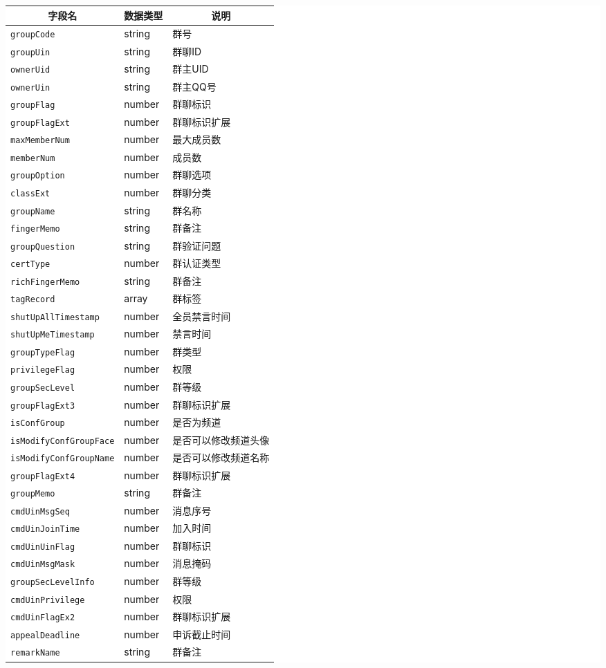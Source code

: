 | 字段名                                    | 数据类型                                | 说明                         |
| ----------------------------------------- | --------------------------------------- | ---------------------------- |
| `groupCode`                               | string                                  | 群号                         |
| `groupUin`                                | string                                  | 群聊ID                       |
| `ownerUid`                                | string                                  | 群主UID                      |
| `ownerUin`                                | string                                  | 群主QQ号                     |
| `groupFlag`                               | number                                  | 群聊标识                     |
| `groupFlagExt`                            | number                                  | 群聊标识扩展                 |
| `maxMemberNum`                            | number                                  | 最大成员数                   |
| `memberNum`                               | number                                  | 成员数                       |
| `groupOption`                             | number                                  | 群聊选项                     |
| `classExt`                                | number                                  | 群聊分类                     |
| `groupName`                               | string                                  | 群名称                       |
| `fingerMemo`                              | string                                  | 群备注                       |
| `groupQuestion`                           | string                                  | 群验证问题                   |
| `certType`                                | number                                  | 群认证类型                   |
| `richFingerMemo`                          | string                                  | 群备注                       |
| `tagRecord`                               | array                                   | 群标签                       |
| `shutUpAllTimestamp`                      | number                                  | 全员禁言时间                 |
| `shutUpMeTimestamp`                       | number                                  | 禁言时间                     |
| `groupTypeFlag`                           | number                                  | 群类型                       |
| `privilegeFlag`                           | number                                  | 权限                         |
| `groupSecLevel`                           | number                                  | 群等级                       |
| `groupFlagExt3`                           | number                                  | 群聊标识扩展                 |
| `isConfGroup`                             | number                                  | 是否为频道                   |
| `isModifyConfGroupFace`                   | number                                  | 是否可以修改频道头像         |
| `isModifyConfGroupName`                   | number                                  | 是否可以修改频道名称         |
| `groupFlagExt4`                           | number                                  | 群聊标识扩展                 |
| `groupMemo`                               | string                                  | 群备注                       |
| `cmdUinMsgSeq`                            | number                                  | 消息序号                     |
| `cmdUinJoinTime`                          | number                                  | 加入时间                     |
| `cmdUinUinFlag`                           | number                                  | 群聊标识                     |
| `cmdUinMsgMask`                           | number                                  | 消息掩码                     |
| `groupSecLevelInfo`                       | number                                  | 群等级                       |
| `cmdUinPrivilege`                         | number                                  | 权限                         |
| `cmdUinFlagEx2`                           | number                                  | 群聊标识扩展                 |
| `appealDeadline`                          | number                                  | 申诉截止时间                 |
| `remarkName`                              | string                                  | 群备注                       |